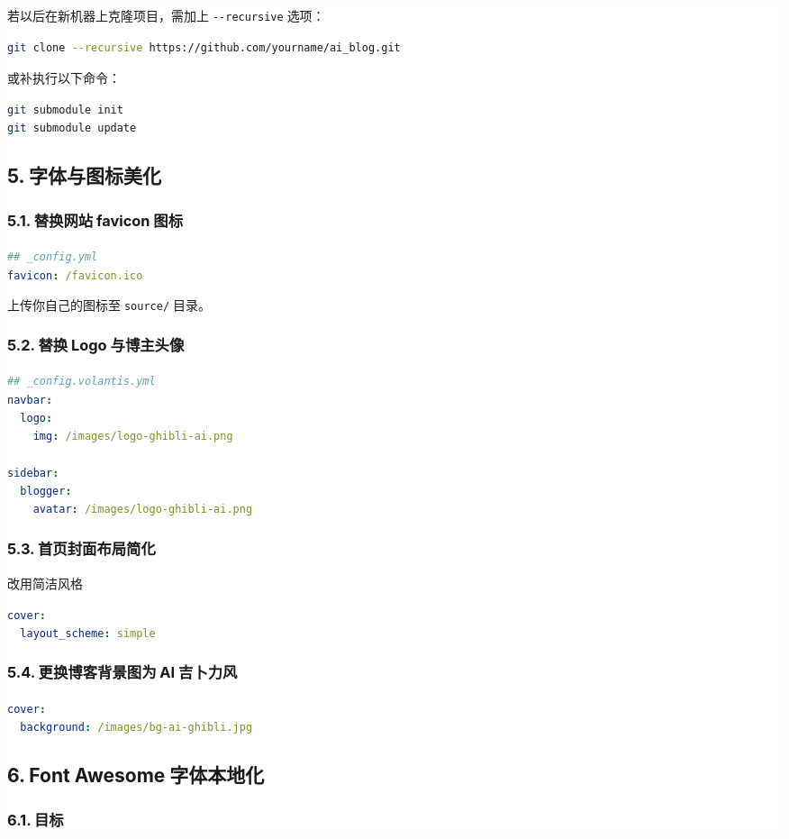 若以后在新机器上克隆项目，需加上 `--recursive` 选项：

```bash
git clone --recursive https://github.com/yourname/ai_blog.git
```

或补执行以下命令：

```bash
git submodule init
git submodule update
```

## 5. 字体与图标美化

### 5.1. 替换网站 favicon 图标

```yaml
## _config.yml
favicon: /favicon.ico
```

上传你自己的图标至 `source/` 目录。

### 5.2. 替换 Logo 与博主头像

```yaml
## _config.volantis.yml
navbar:
  logo:
    img: /images/logo-ghibli-ai.png

sidebar:
  blogger:
    avatar: /images/logo-ghibli-ai.png
```

### 5.3. 首页封面布局简化

改用简洁风格

```yaml
cover:
  layout_scheme: simple
```

### 5.4. 更换博客背景图为 AI 吉卜力风

```yaml
cover:
  background: /images/bg-ai-ghibli.jpg
```

## 6. Font Awesome 字体本地化

### 6.1. 目标
